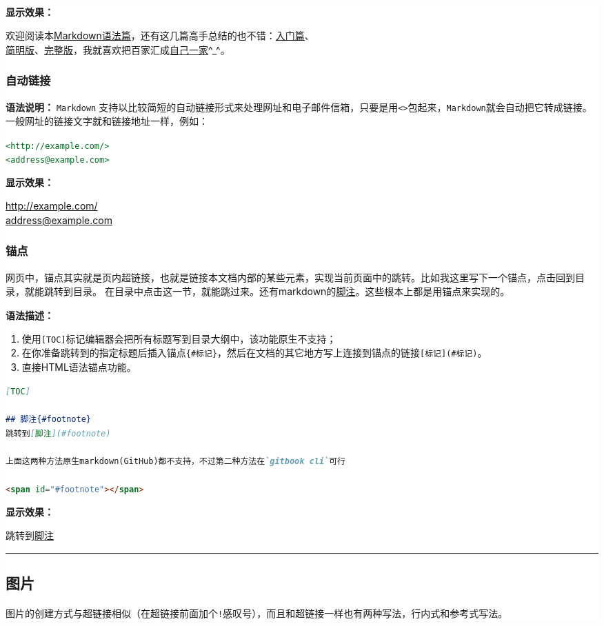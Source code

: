 **显示效果：**

欢迎阅读本[Markdown语法篇][1]，还有这几篇高手总结的也不错：[入门篇][2]、  
[简明版][3]、[完整版][4]，我就喜欢把百家汇成[自己一家][]^_^。

[1]:https://github.com/HaoqiangChen/Hq-note/tree/master/markdown "Markdown语法篇"
[2]:https://www.jianshu.com/p/1e402922ee32 "入门篇"
[3]:https://www.jianshu.com/p/6bf6735993ec "简明版"
[4]:https://www.runoob.com/markdown/md-tutorial.html "完整版"
[自己一家]:https://github.com/HaoqiangChen/Hq-note/tree/master/markdown

### 自动链接

**语法说明：**
`Markdown` 支持以比较简短的自动链接形式来处理网址和电子邮件信箱，只要是用`<>`包起来，`Markdown`就会自动把它转成链接。一般网址的链接文字就和链接地址一样，例如：

```markdown
<http://example.com/>
<address@example.com>
```

**显示效果：**

<http://example.com/>  
<address@example.com>

### 锚点

网页中，锚点其实就是页内超链接，也就是链接本文档内部的某些元素，实现当前页面中的跳转。比如我这里写下一个锚点，点击回到目录，就能跳转到目录。
在目录中点击这一节，就能跳过来。还有markdown的[脚注](#footnote)。这些根本上都是用锚点来实现的。

**语法描述：**
1. 使用`[TOC]`标记编辑器会把所有标题写到目录大纲中，该功能原生不支持；  
2. 在你准备跳转到的指定标题后插入锚点`{#标记}`，然后在文档的其它地方写上连接到锚点的链接`[标记](#标记)`。  
3. 直接HTML语法锚点功能。  

```markdown
[TOC]

## 脚注{#footnote}
跳转到[脚注](#footnote)

上面这两种方法原生markdown(GitHub)都不支持，不过第二种方法在`gitbook cli`可行

<span id="#footnote"></span>
```
**显示效果：**

跳转到[脚注](#footnote)

------

## 图片

图片的创建方式与超链接相似（在超链接前面加个`!`感叹号），而且和超链接一样也有两种写法，行内式和参考式写法。


[^HQBOOK]: hqbook -- A book for note。
[^HQBOOK]: hqbook -- A book for note。